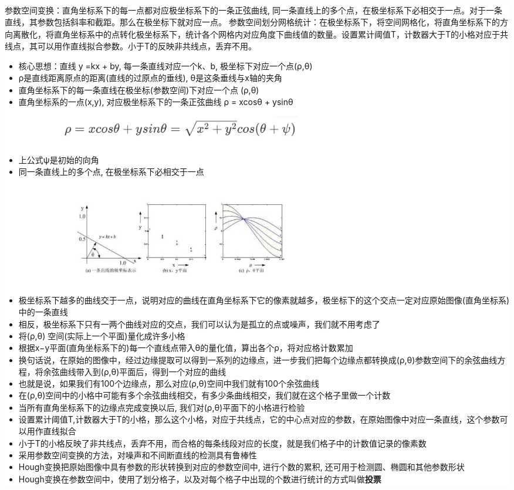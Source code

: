 参数空间变换：直角坐标系下的每一点都对应极坐标系下的一条正弦曲线, 同一条直线上的多个点，在极坐标系下必相交于一点。对于一条直线，其参数包括斜率和截距。那么在极坐标下就对应一点。
参数空间划分网格统计：在极坐标系下，将空间网格化，将直角坐标系下的方向离散化，将直角坐标系中的点转化极坐标系下，统计各个网格内对应角度下曲线值的数量。设置累计阈值T，计数器大于T的小格对应于共线点，其可以用作直线拟合参数。小于T的反映非共线点，丢弃不用。

- 核心思想：直线 y =kx + by, 每一条直线对应一个k、b, 极坐标下对应一个点(ρ,θ)
- ρ是直线距离原点的距离(直线的过原点的垂线), θ是这条垂线与x轴的夹角
- 直角坐标系下的每一条直线在极坐标(参数空间)下对应一个点 (ρ,θ)
- 直角坐标系的一点(x,y), 对应极坐标系下的一条正弦曲线 ρ = xcosθ + ysinθ

<div align="left" style="margin-left:100px">
    <img width="400" src="./screenshot/7.jpg">
</div>

- 上公式ψ是初始的向角
- 同一条直线上的多个点, 在极坐标系下必相交于一点

<div align="left" style="margin-left:100px">
    <img width="400" src="./screenshot/8.jpg">
</div>

- 极坐标系下越多的曲线交于一点，说明对应的曲线在直角坐标系下它的像素就越多，极坐标下的这个交点一定对应原始图像(直角坐标系)中的一条直线
- 相反，极坐标系下只有一两个曲线对应的交点，我们可以认为是孤立的点或噪声，我们就不用考虑了
- 将(ρ,θ) 空间(实际上一个平面)量化成许多小格
- 根据x−y平面(直角坐标系下的)每一个直线点带入θ的量化值，算出各个ρ，将对应格计数累加
- 换句话说，在原始的图像中，经过边缘提取可以得到一系列的边缘点，进一步我们把每个边缘点都转换成(ρ,θ)参数空间下的余弦曲线方程，将余弦曲线带入到(ρ,θ)平面后，得到一个对应的曲线
- 也就是说，如果我们有100个边缘点，那么对应(ρ,θ)空间中我们就有100个余弦曲线
- 在(ρ,θ)空间中的小格中可能有多个余弦曲线相交，有多少条曲线相交，我们就在这个格子里做一个计数
- 当所有直角坐标系下的边缘点完成变换以后, 我们对(ρ,θ)平面下的小格进行检验
- 设置累计阈值T,计数器大于T的小格，那么这个小格，对应于共线点，它的中心点对应的参数，在原始图像中对应一条直线，这个参数可以用作直线拟合
- 小于T的小格反映了非共线点，丢弃不用，而合格的每条线段对应的长度，就是我们格子中的计数值记录的像素数
- 采用参数空间变换的方法，对噪声和不间断直线的检测具有鲁棒性
- Hough变换把原始图像中具有参数的形状转换到对应的参数空间中, 进行个数的累积, 还可用于检测圆、椭圆和其他参数形状
- Hough变换在参数空间中，使用了划分格子，以及对每个格子中出现的个数进行统计的方式叫做**投票**
